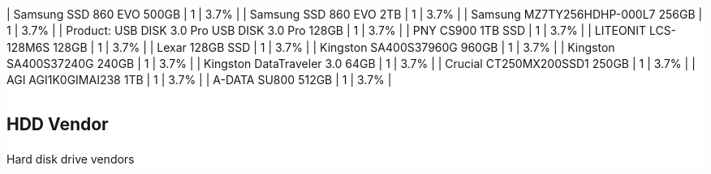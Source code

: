 | Samsung SSD 860 EVO 500GB                                     | 1        | 3.7%    |
| Samsung SSD 860 EVO 2TB                                       | 1        | 3.7%    |
| Samsung MZ7TY256HDHP-000L7 256GB                              | 1        | 3.7%    |
| Product:              USB DISK 3.0 Pro USB DISK 3.0 Pro 128GB | 1        | 3.7%    |
| PNY CS900 1TB SSD                                             | 1        | 3.7%    |
| LITEONIT LCS-128M6S 128GB                                     | 1        | 3.7%    |
| Lexar 128GB SSD                                               | 1        | 3.7%    |
| Kingston SA400S37960G 960GB                                   | 1        | 3.7%    |
| Kingston SA400S37240G 240GB                                   | 1        | 3.7%    |
| Kingston DataTraveler 3.0 64GB                                | 1        | 3.7%    |
| Crucial CT250MX200SSD1 250GB                                  | 1        | 3.7%    |
| AGI AGI1K0GIMAI238 1TB                                        | 1        | 3.7%    |
| A-DATA SU800 512GB                                            | 1        | 3.7%    |

HDD Vendor
----------

Hard disk drive vendors
